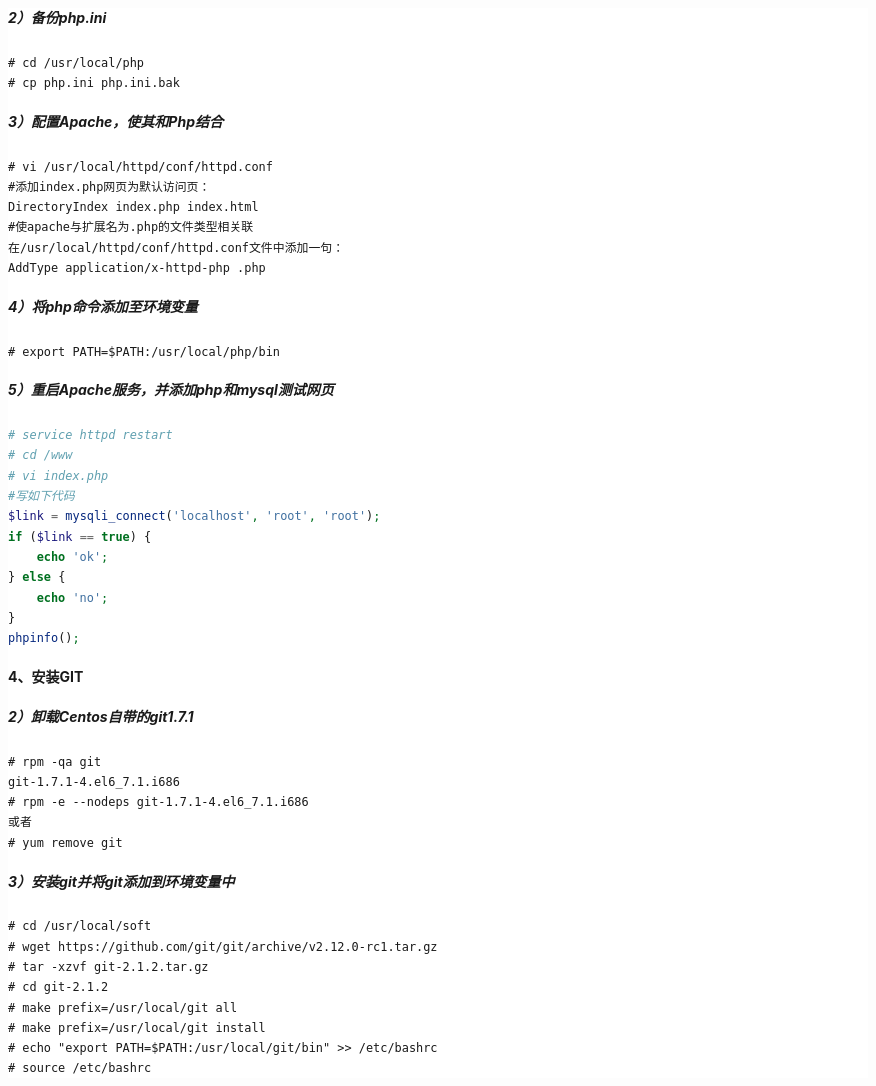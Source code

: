 ##### 2）备份php.ini

```shell
# cd /usr/local/php
# cp php.ini php.ini.bak
```

##### 3）配置Apache，使其和Php结合

```shell
# vi /usr/local/httpd/conf/httpd.conf
#添加index.php网页为默认访问页：
DirectoryIndex index.php index.html
#使apache与扩展名为.php的文件类型相关联
在/usr/local/httpd/conf/httpd.conf文件中添加一句：
AddType application/x-httpd-php .php
```

##### 4）将php命令添加至环境变量
```shell
# export PATH=$PATH:/usr/local/php/bin
```

##### 5）重启Apache服务，并添加php和mysql测试网页

```php
# service httpd restart
# cd /www
# vi index.php
#写如下代码
$link = mysqli_connect('localhost', 'root', 'root');
if ($link == true) {
    echo 'ok';
} else {
    echo 'no';
}
phpinfo();
```



#### 4、安装GIT

##### 2）卸载Centos自带的git1.7.1

```shell
# rpm -qa git
git-1.7.1-4.el6_7.1.i686
# rpm -e --nodeps git-1.7.1-4.el6_7.1.i686
或者
# yum remove git
```

##### 3）安装git并将git添加到环境变量中

```shell
# cd /usr/local/soft
# wget https://github.com/git/git/archive/v2.12.0-rc1.tar.gz
# tar -xzvf git-2.1.2.tar.gz
# cd git-2.1.2
# make prefix=/usr/local/git all
# make prefix=/usr/local/git install
# echo "export PATH=$PATH:/usr/local/git/bin" >> /etc/bashrc
# source /etc/bashrc
```
